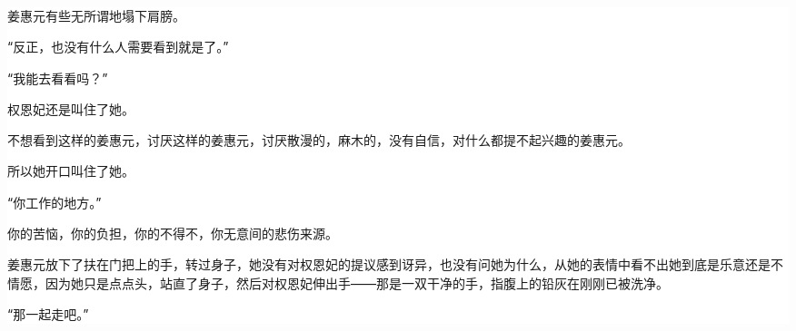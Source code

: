  

 

 

姜惠元有些无所谓地塌下肩膀。

 

 

 

“反正，也没有什么人需要看到就是了。”

 

 

 

“我能去看看吗？”

 

 

 

权恩妃还是叫住了她。

 

 

 

不想看到这样的姜惠元，讨厌这样的姜惠元，讨厌散漫的，麻木的，没有自信，对什么都提不起兴趣的姜惠元。

 

 

 

所以她开口叫住了她。

 

 

 

“你工作的地方。”

 

 

 

你的苦恼，你的负担，你的不得不，你无意间的悲伤来源。

 

 

 

姜惠元放下了扶在门把上的手，转过身子，她没有对权恩妃的提议感到讶异，也没有问她为什么，从她的表情中看不出她到底是乐意还是不情愿，因为她只是点点头，站直了身子，然后对权恩妃伸出手——那是一双干净的手，指腹上的铅灰在刚刚已被洗净。

 

 

 

“那一起走吧。”

 
